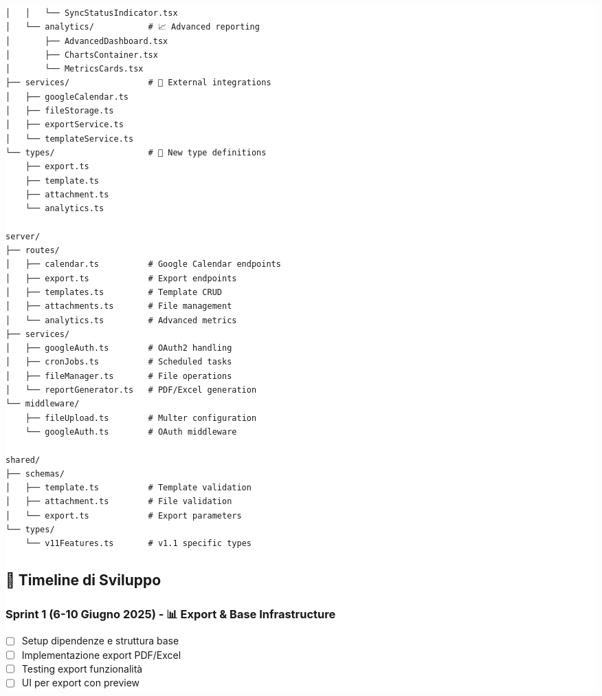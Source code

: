```
│   │   └── SyncStatusIndicator.tsx
│   └── analytics/           # 📈 Advanced reporting
│       ├── AdvancedDashboard.tsx
│       ├── ChartsContainer.tsx
│       └── MetricsCards.tsx
├── services/                # 🔧 External integrations
│   ├── googleCalendar.ts
│   ├── fileStorage.ts
│   ├── exportService.ts
│   └── templateService.ts
└── types/                   # 📝 New type definitions
    ├── export.ts
    ├── template.ts
    ├── attachment.ts
    └── analytics.ts

server/
├── routes/
│   ├── calendar.ts          # Google Calendar endpoints
│   ├── export.ts            # Export endpoints
│   ├── templates.ts         # Template CRUD
│   ├── attachments.ts       # File management
│   └── analytics.ts         # Advanced metrics
├── services/
│   ├── googleAuth.ts        # OAuth2 handling
│   ├── cronJobs.ts          # Scheduled tasks
│   ├── fileManager.ts       # File operations
│   └── reportGenerator.ts   # PDF/Excel generation
└── middleware/
    ├── fileUpload.ts        # Multer configuration
    └── googleAuth.ts        # OAuth middleware

shared/
├── schemas/
│   ├── template.ts          # Template validation
│   ├── attachment.ts        # File validation
│   └── export.ts            # Export parameters
└── types/
    └── v11Features.ts       # v1.1 specific types
```

## 📅 Timeline di Sviluppo

### Sprint 1 (6-10 Giugno 2025) - 📊 Export & Base Infrastructure
- [ ] Setup dipendenze e struttura base
- [ ] Implementazione export PDF/Excel
- [ ] Testing export funzionalità
- [ ] UI per export con preview

